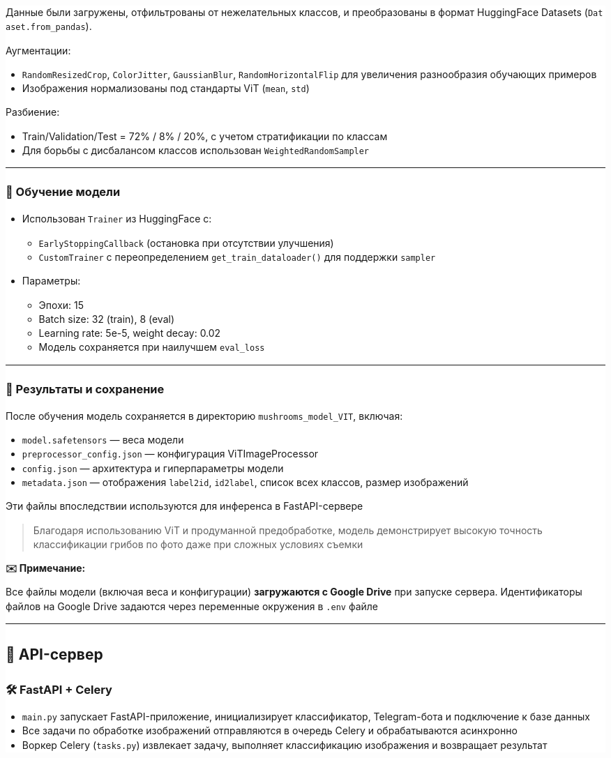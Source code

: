 Данные были загружены, отфильтрованы от нежелательных классов, и преобразованы в формат HuggingFace Datasets (`Dataset.from_pandas`).

Аугментации:

* `RandomResizedCrop`, `ColorJitter`, `GaussianBlur`, `RandomHorizontalFlip` для увеличения разнообразия обучающих примеров
* Изображения нормализованы под стандарты ViT (`mean`, `std`)

Разбиение:

* Train/Validation/Test = 72% / 8% / 20%, с учетом стратификации по классам
* Для борьбы с дисбалансом классов использован `WeightedRandomSampler`

---

### 🔄 Обучение модели

* Использован `Trainer` из HuggingFace с:

  * `EarlyStoppingCallback` (остановка при отсутствии улучшения)
  * `CustomTrainer` с переопределением `get_train_dataloader()` для поддержки `sampler`
* Параметры:

  * Эпохи: 15
  * Batch size: 32 (train), 8 (eval)
  * Learning rate: 5e-5, weight decay: 0.02
  * Модель сохраняется при наилучшем `eval_loss`

---

### 📂 Результаты и сохранение

После обучения модель сохраняется в директорию `mushrooms_model_VIT`, включая:

* `model.safetensors` — веса модели
* `preprocessor_config.json` — конфигурация ViTImageProcessor
* `config.json` — архитектура и гиперпараметры модели
* `metadata.json` — отображения `label2id`, `id2label`, список всех классов, размер изображений

Эти файлы впоследствии используются для инференса в FastAPI-сервере

> Благодаря использованию ViT и продуманной предобработке, модель демонстрирует высокую точность классификации грибов по фото даже при сложных условиях съемки

**✉️ Примечание:**

Все файлы модели (включая веса и конфигурации) **загружаются с Google Drive** при запуске сервера. Идентификаторы файлов на Google Drive задаются через переменные окружения в `.env` файле

---

## 🚀 API-сервер

### 🛠️ FastAPI + Celery

* `main.py` запускает FastAPI-приложение, инициализирует классификатор, Telegram-бота и подключение к базе данных
* Все задачи по обработке изображений отправляются в очередь Celery и обрабатываются асинхронно
* Воркер Celery (`tasks.py`) извлекает задачу, выполняет классификацию изображения и возвращает результат
